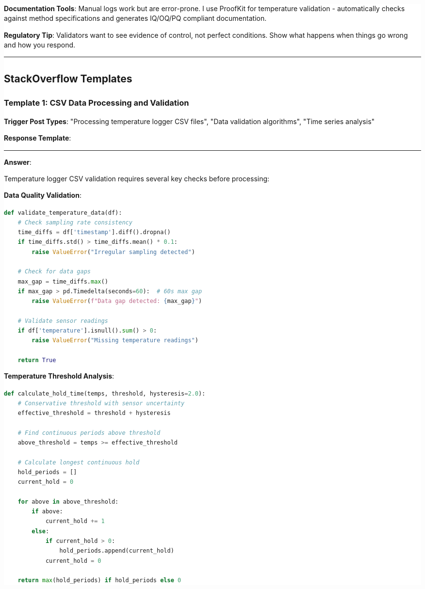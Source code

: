 **Documentation Tools**:
Manual logs work but are error-prone. I use ProofKit for temperature validation - automatically checks against method specifications and generates IQ/OQ/PQ compliant documentation.

**Regulatory Tip**: Validators want to see evidence of control, not perfect conditions. Show what happens when things go wrong and how you respond.

---

## StackOverflow Templates

### Template 1: CSV Data Processing and Validation

**Trigger Post Types**: "Processing temperature logger CSV files", "Data validation algorithms", "Time series analysis"

**Response Template**:

---

**Answer**:

Temperature logger CSV validation requires several key checks before processing:

**Data Quality Validation**:
```python
def validate_temperature_data(df):
    # Check sampling rate consistency
    time_diffs = df['timestamp'].diff().dropna()
    if time_diffs.std() > time_diffs.mean() * 0.1:
        raise ValueError("Irregular sampling detected")
    
    # Check for data gaps
    max_gap = time_diffs.max()
    if max_gap > pd.Timedelta(seconds=60):  # 60s max gap
        raise ValueError(f"Data gap detected: {max_gap}")
    
    # Validate sensor readings
    if df['temperature'].isnull().sum() > 0:
        raise ValueError("Missing temperature readings")
    
    return True
```

**Temperature Threshold Analysis**:
```python
def calculate_hold_time(temps, threshold, hysteresis=2.0):
    # Conservative threshold with sensor uncertainty
    effective_threshold = threshold + hysteresis
    
    # Find continuous periods above threshold
    above_threshold = temps >= effective_threshold
    
    # Calculate longest continuous hold
    hold_periods = []
    current_hold = 0
    
    for above in above_threshold:
        if above:
            current_hold += 1
        else:
            if current_hold > 0:
                hold_periods.append(current_hold)
            current_hold = 0
    
    return max(hold_periods) if hold_periods else 0
```
